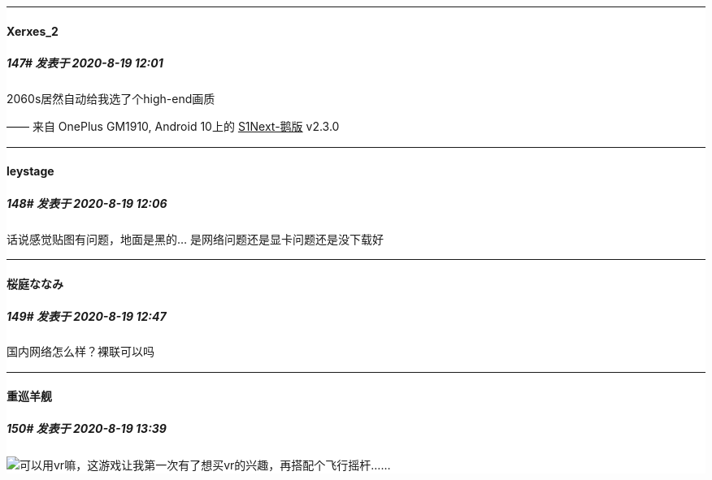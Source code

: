 





*****

####  Xerxes_2  
##### 147#       发表于 2020-8-19 12:01




2060s居然自动给我选了个high-end画质

—— 来自 OnePlus GM1910, Android 10上的 [S1Next-鹅版](https://github.com/ykrank/S1-Next/releases) v2.3.0







*****

####  leystage  
##### 148#       发表于 2020-8-19 12:06




话说感觉贴图有问题，地面是黑的… 是网络问题还是显卡问题还是没下载好







*****

####  桜庭ななみ  
##### 149#       发表于 2020-8-19 12:47




国内网络怎么样？裸联可以吗







*****

####  重巡羊舰  
##### 150#       发表于 2020-8-19 13:39



<img src="https://static.saraba1st.com/image/smiley/face2017/143.png" referrerpolicy="no-referrer">可以用vr嘛，这游戏让我第一次有了想买vr的兴趣，再搭配个飞行摇杆……






